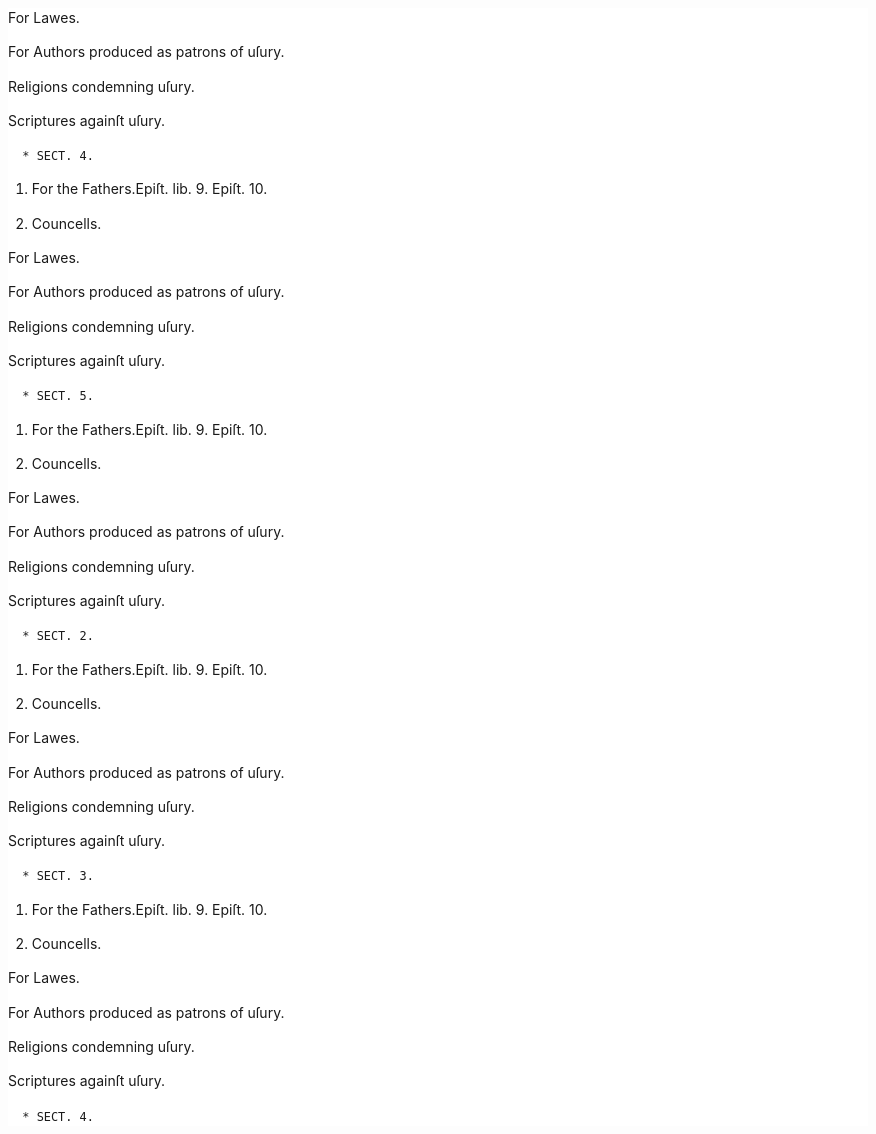 For Lawes.

For Authors produced as patrons of uſury.

Religions condemning uſury.

Scriptures againſt uſury.

      * SECT. 4.

1. For the Fathers.Epiſt. lib. 9. Epiſt. 10.

2. Councells.

For Lawes.

For Authors produced as patrons of uſury.

Religions condemning uſury.

Scriptures againſt uſury.

      * SECT. 5.

1. For the Fathers.Epiſt. lib. 9. Epiſt. 10.

2. Councells.

For Lawes.

For Authors produced as patrons of uſury.

Religions condemning uſury.

Scriptures againſt uſury.

      * SECT. 2.

1. For the Fathers.Epiſt. lib. 9. Epiſt. 10.

2. Councells.

For Lawes.

For Authors produced as patrons of uſury.

Religions condemning uſury.

Scriptures againſt uſury.

      * SECT. 3.

1. For the Fathers.Epiſt. lib. 9. Epiſt. 10.

2. Councells.

For Lawes.

For Authors produced as patrons of uſury.

Religions condemning uſury.

Scriptures againſt uſury.

      * SECT. 4.
